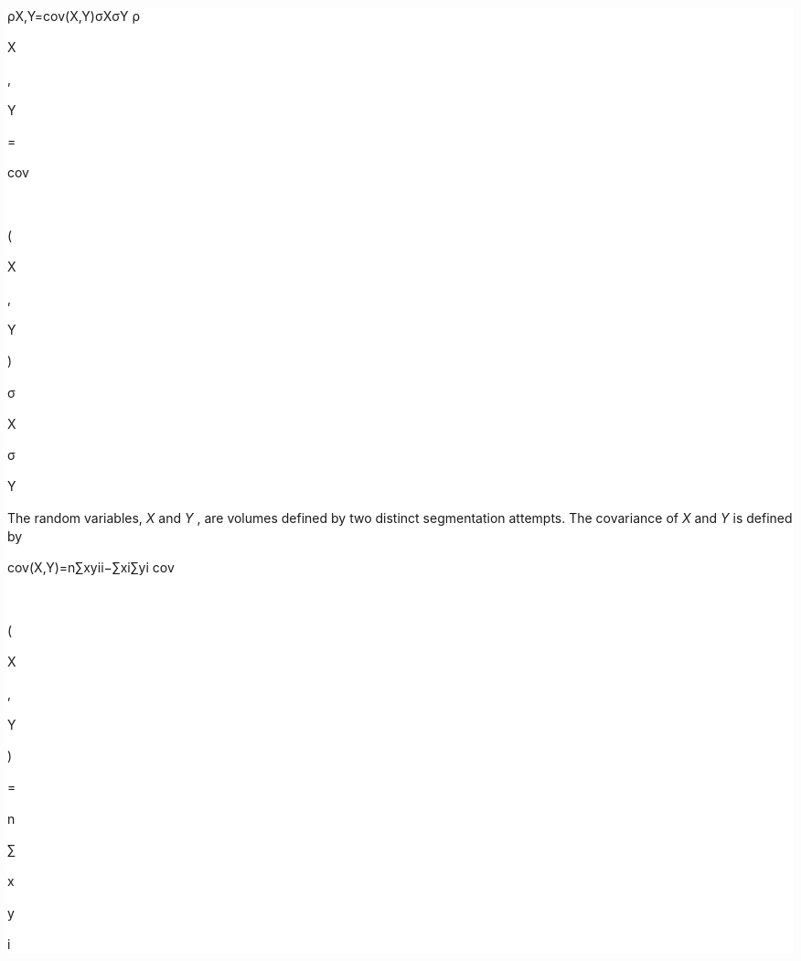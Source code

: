 ρX,Y=cov(X,Y)σXσY
ρ

X

,

Y

=

cov

⁡

(

X

,

Y

)

σ

X

σ

Y


The random variables, _X_ and _Y_ , are volumes defined by two distinct segmentation attempts. The covariance of _X_ and _Y_ is defined by


cov(X,Y)=n∑xyii−∑xi∑yi
cov

⁡

(

X

,

Y

)

=

n

∑

x

y

i
